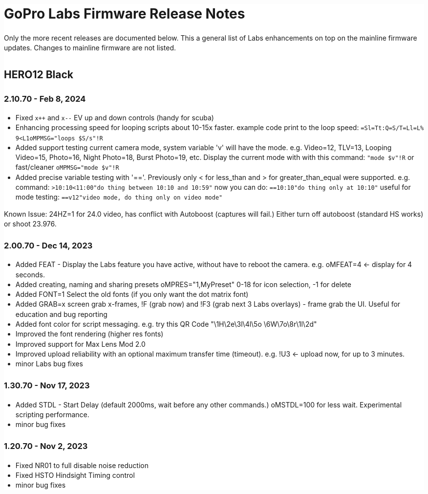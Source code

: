 # GoPro Labs Firmware Release Notes 

Only the more recent releases are documented below. This a general list of Labs enhancements on top on the mainline firmware updates. Changes to mainline firmware are not listed.

## HERO12 Black 

### 2.10.70 - Feb 8, 2024
- Fixed ```x++``` and ```x--``` EV up and down controls (handy for scuba)
- Enhancing processing speed for looping scripts about 10-15x faster.
   example code print to the loop speed: ```=Sl=Tt:Q=S/T=Ll=L%9<L1oMPMSG="loops $S/s"!R```
- Added support testing current camera mode, system variable 'v' will have the mode.
   e.g. Video=12, TLV=13, Looping Video=15, Photo=16, Night Photo=18, Burst Photo=19, etc.
   Display the current mode with with this command:  ```"mode $v"!R``` or fast/cleaner ```oMPMSG="mode $v"!R```
- Added precise variable testing with '=='. Previously only < for less_than and > for greater_than_equal were supported.
   e.g. command:   ```>10:10<11:00"do thing between 10:10 and 10:59"```
   now you can do: ```==10:10"do thing only at 10:10"```
   useful for mode testing: ```==v12"video mode, do thing only on video mode"```
   
 Known Issue: 24HZ=1 for 24.0 video, has conflict with Autoboost (captures will fail.)  Either turn off autoboost (standard HS works) or shoot 23.976.
   

### 2.00.70 - Dec 14, 2023
- Added FEAT - Display the Labs feature you have active, without have to reboot the camera. e.g. oMFEAT=4 <- display for 4 seconds.
- Added creating, naming and sharing presets oMPRES="1,MyPreset" 0-18 for icon selection, -1 for delete 
- Added FONT=1 Select the old fonts (if you only want the dot matrix font)
- Added GRAB=x screen grab x-frames, !F (grab now) and !F3 (grab next 3 Labs overlays) - frame grab the UI.  Useful for education and bug reporting
- Added font color for script messaging. e.g. try this QR Code "\1H\2e\3l\4l\5o \6W\7o\8r\1l\2d" 
- Improved the font rendering (higher res fonts)
- Improved support for Max Lens Mod 2.0
- Improved upload reliability with an optional maximum transfer time (timeout). e.g. !U3 <- upload now, for up to 3 minutes.
- minor Labs bug fixes


### 1.30.70 - Nov 17, 2023
- Added STDL - Start Delay (default 2000ms, wait before any other commands.) oMSTDL=100 for less wait. Experimental scripting performance.
- minor bug fixes 


### 1.20.70 - Nov 2, 2023
- Fixed NR01 to full disable noise reduction
- Fixed HSTO Hindsight Timing control
- minor bug fixes 
